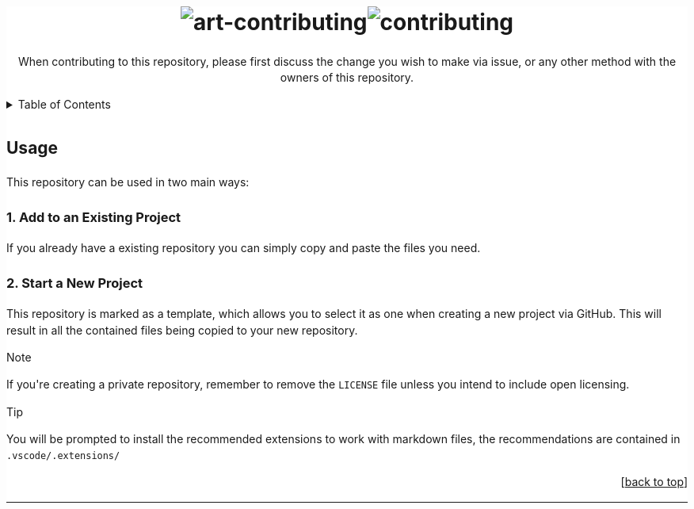 





<a id="readme-top"></a>

<h1 align="center">
  <img src="./.meta/art-contributing.svg" alt="art-contributing"><img src="./.meta/contribtuing.svg" alt="contributing">
</h1>




<div align="center">
  <p>
    When contributing to this repository, please first discuss the change you wish to make via issue, or any other method with the owners of this repository.
  </p>
</div>





<details><summary>Table of Contents</summary></details>





## Usage

This repository can be used in two main ways:



### **1. Add to an Existing Project**

If you already have a existing repository you can simply copy and paste the files you need.

### **2. Start a New Project**

This repository is marked as a template, which allows you to
select it as one when creating a new project via GitHub.
This will result in all the contained files being copied to
your new repository.

> [!NOTE]
> If you're creating a private repository, remember to remove the `LICENSE` file unless you intend to include open licensing.

> [!TIP]
> You will be prompted to install the recommended extensions to work with markdown files, the recommendations are contained in `.vscode/.extensions/`


<p align="right">[<a href="#readme-top">back to top</a>]</p>

---

